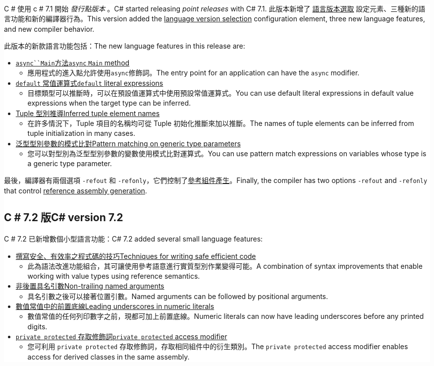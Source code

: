 <span data-ttu-id="39a9e-278">C # 使用 c # 7.1 開始 *發行點版本* 。</span><span class="sxs-lookup"><span data-stu-id="39a9e-278">C# started releasing *point releases* with C# 7.1.</span></span> <span data-ttu-id="39a9e-279">此版本新增了 [語言版本選取](../language-reference/configure-language-version.md) 設定元素、三種新的語言功能和新的編譯器行為。</span><span class="sxs-lookup"><span data-stu-id="39a9e-279">This version added the [language version selection](../language-reference/configure-language-version.md) configuration element, three new language features, and new compiler behavior.</span></span>

<span data-ttu-id="39a9e-280">此版本的新款語言功能包括：</span><span class="sxs-lookup"><span data-stu-id="39a9e-280">The new language features in this release are:</span></span>

- [<span data-ttu-id="39a9e-281">`async``Main`方法</span><span class="sxs-lookup"><span data-stu-id="39a9e-281">`async` `Main` method</span></span>](./csharp-7.md#async-main)
  - <span data-ttu-id="39a9e-282">應用程式的進入點允許使用`async`修飾詞。</span><span class="sxs-lookup"><span data-stu-id="39a9e-282">The entry point for an application can have the `async` modifier.</span></span>
- [<span data-ttu-id="39a9e-283">`default` 常值運算式</span><span class="sxs-lookup"><span data-stu-id="39a9e-283">`default` literal expressions</span></span>](./csharp-7.md#default-literal-expressions)
  - <span data-ttu-id="39a9e-284">目標類型可以推斷時，可以在預設值運算式中使用預設常值運算式。</span><span class="sxs-lookup"><span data-stu-id="39a9e-284">You can use default literal expressions in default value expressions when the target type can be inferred.</span></span>
- [<span data-ttu-id="39a9e-285">Tuple 型別推導</span><span class="sxs-lookup"><span data-stu-id="39a9e-285">Inferred tuple element names</span></span>](./csharp-7.md#tuples-and-discards)
  - <span data-ttu-id="39a9e-286">在許多情況下，Tuple 項目的名稱均可從 Tuple 初始化推斷來加以推斷。</span><span class="sxs-lookup"><span data-stu-id="39a9e-286">The names of tuple elements can be inferred from tuple initialization in many cases.</span></span>
- [<span data-ttu-id="39a9e-287">泛型型別參數的模式比對</span><span class="sxs-lookup"><span data-stu-id="39a9e-287">Pattern matching on generic type parameters</span></span>](./csharp-7.md#pattern-matching)
  - <span data-ttu-id="39a9e-288">您可以對型別為泛型型別參數的變數使用模式比對運算式。</span><span class="sxs-lookup"><span data-stu-id="39a9e-288">You can use pattern match expressions on variables whose type is a generic type parameter.</span></span>

<span data-ttu-id="39a9e-289">最後，編譯器有兩個選項 `-refout` 和 `-refonly`，它們控制了[參考組件產生](./csharp-7.md#reference-assembly-generation)。</span><span class="sxs-lookup"><span data-stu-id="39a9e-289">Finally, the compiler has two options `-refout` and `-refonly` that control [reference assembly generation](./csharp-7.md#reference-assembly-generation).</span></span>

## <a name="c-version-72"></a><span data-ttu-id="39a9e-290">C # 7.2 版</span><span class="sxs-lookup"><span data-stu-id="39a9e-290">C# version 7.2</span></span>

<span data-ttu-id="39a9e-291">C # 7.2 已新增數個小型語言功能：</span><span class="sxs-lookup"><span data-stu-id="39a9e-291">C# 7.2 added several small language features:</span></span>

- [<span data-ttu-id="39a9e-292">撰寫安全、有效率之程式碼的技巧</span><span class="sxs-lookup"><span data-stu-id="39a9e-292">Techniques for writing safe efficient code</span></span>](./csharp-7.md#enabling-more-efficient-safe-code)
  - <span data-ttu-id="39a9e-293">此為語法改進功能組合，其可讓使用參考語意進行實質型別作業變得可能。</span><span class="sxs-lookup"><span data-stu-id="39a9e-293">A combination of syntax improvements that enable working with value types using reference semantics.</span></span>
- [<span data-ttu-id="39a9e-294">非後置具名引數</span><span class="sxs-lookup"><span data-stu-id="39a9e-294">Non-trailing named arguments</span></span>](./csharp-7.md#non-trailing-named-arguments)
  - <span data-ttu-id="39a9e-295">具名引數之後可以接著位置引數。</span><span class="sxs-lookup"><span data-stu-id="39a9e-295">Named arguments can be followed by positional arguments.</span></span>
- [<span data-ttu-id="39a9e-296">數值常值中的前置底線</span><span class="sxs-lookup"><span data-stu-id="39a9e-296">Leading underscores in numeric literals</span></span>](./csharp-7.md#numeric-literal-syntax-improvements)
  - <span data-ttu-id="39a9e-297">數值常值的任何列印數字之前，現都可加上前置底線。</span><span class="sxs-lookup"><span data-stu-id="39a9e-297">Numeric literals can now have leading underscores before any printed digits.</span></span>
- [<span data-ttu-id="39a9e-298">`private protected` 存取修飾詞</span><span class="sxs-lookup"><span data-stu-id="39a9e-298">`private protected` access modifier</span></span>](./csharp-7.md#private-protected-access-modifier)
  - <span data-ttu-id="39a9e-299">您可利用 `private protected` 存取修飾詞，存取相同組件中的衍生類別。</span><span class="sxs-lookup"><span data-stu-id="39a9e-299">The `private protected` access modifier enables access for derived classes in the same assembly.</span></span>